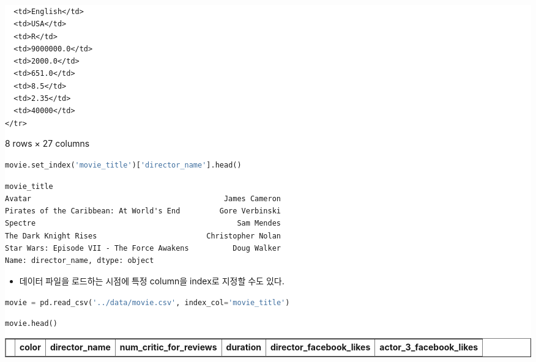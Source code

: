       <td>English</td>
      <td>USA</td>
      <td>R</td>
      <td>9000000.0</td>
      <td>2000.0</td>
      <td>651.0</td>
      <td>8.5</td>
      <td>2.35</td>
      <td>40000</td>
    </tr>
  </tbody>
</table>
<p>8 rows × 27 columns</p>
</div>




```python
movie.set_index('movie_title')['director_name'].head()
```




    movie_title
    Avatar                                            James Cameron
    Pirates of the Caribbean: At World's End         Gore Verbinski
    Spectre                                              Sam Mendes
    The Dark Knight Rises                         Christopher Nolan
    Star Wars: Episode VII - The Force Awakens          Doug Walker
    Name: director_name, dtype: object



- 데이터 파일을 로드하는 시점에 특정 column을 index로 지정할 수도 있다.


```python
movie = pd.read_csv('../data/movie.csv', index_col='movie_title')
```


```python
movie.head()
```




<div>
<style scoped>
    .dataframe tbody tr th:only-of-type {
        vertical-align: middle;
    }

    .dataframe tbody tr th {
        vertical-align: top;
    }

    .dataframe thead th {
        text-align: right;
    }
</style>
<table border="1" class="dataframe">
  <thead>
    <tr style="text-align: right;">
      <th></th>
      <th>color</th>
      <th>director_name</th>
      <th>num_critic_for_reviews</th>
      <th>duration</th>
      <th>director_facebook_likes</th>
      <th>actor_3_facebook_likes</th>